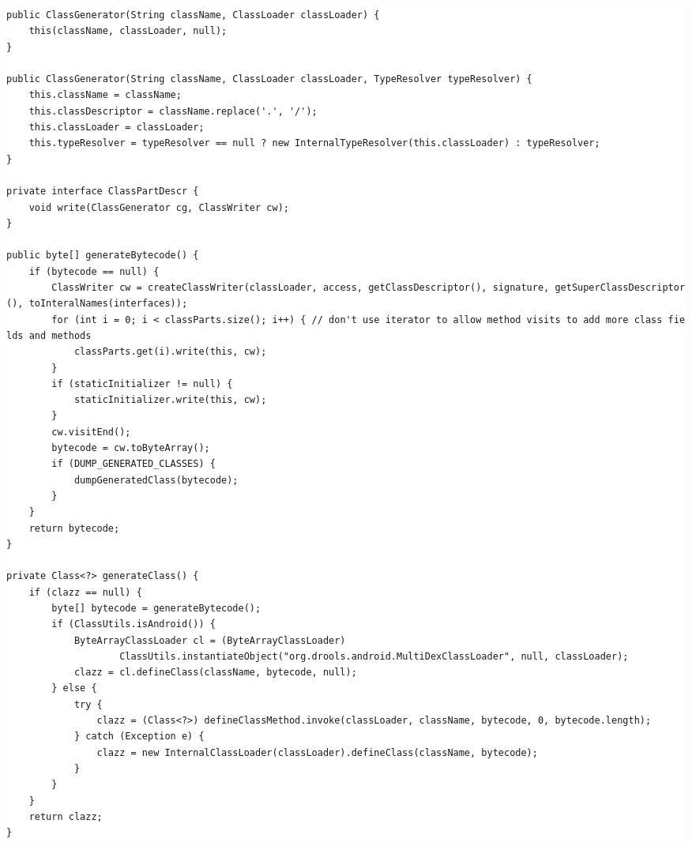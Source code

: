     public ClassGenerator(String className, ClassLoader classLoader) {
        this(className, classLoader, null);
    }

    public ClassGenerator(String className, ClassLoader classLoader, TypeResolver typeResolver) {
        this.className = className;
        this.classDescriptor = className.replace('.', '/');
        this.classLoader = classLoader;
        this.typeResolver = typeResolver == null ? new InternalTypeResolver(this.classLoader) : typeResolver;
    }

    private interface ClassPartDescr {
        void write(ClassGenerator cg, ClassWriter cw);
    }

    public byte[] generateBytecode() {
        if (bytecode == null) {
            ClassWriter cw = createClassWriter(classLoader, access, getClassDescriptor(), signature, getSuperClassDescriptor(), toInteralNames(interfaces));
            for (int i = 0; i < classParts.size(); i++) { // don't use iterator to allow method visits to add more class fields and methods
                classParts.get(i).write(this, cw);
            }
            if (staticInitializer != null) {
                staticInitializer.write(this, cw);
            }
            cw.visitEnd();
            bytecode = cw.toByteArray();
            if (DUMP_GENERATED_CLASSES) {
                dumpGeneratedClass(bytecode);
            }
        }
        return bytecode;
    }

    private Class<?> generateClass() {
        if (clazz == null) {
            byte[] bytecode = generateBytecode();
            if (ClassUtils.isAndroid()) {
                ByteArrayClassLoader cl = (ByteArrayClassLoader)
                        ClassUtils.instantiateObject("org.drools.android.MultiDexClassLoader", null, classLoader);
                clazz = cl.defineClass(className, bytecode, null);
            } else {
                try {
                    clazz = (Class<?>) defineClassMethod.invoke(classLoader, className, bytecode, 0, bytecode.length);
                } catch (Exception e) {
                    clazz = new InternalClassLoader(classLoader).defineClass(className, bytecode);
                }
            }
        }
        return clazz;
    }
